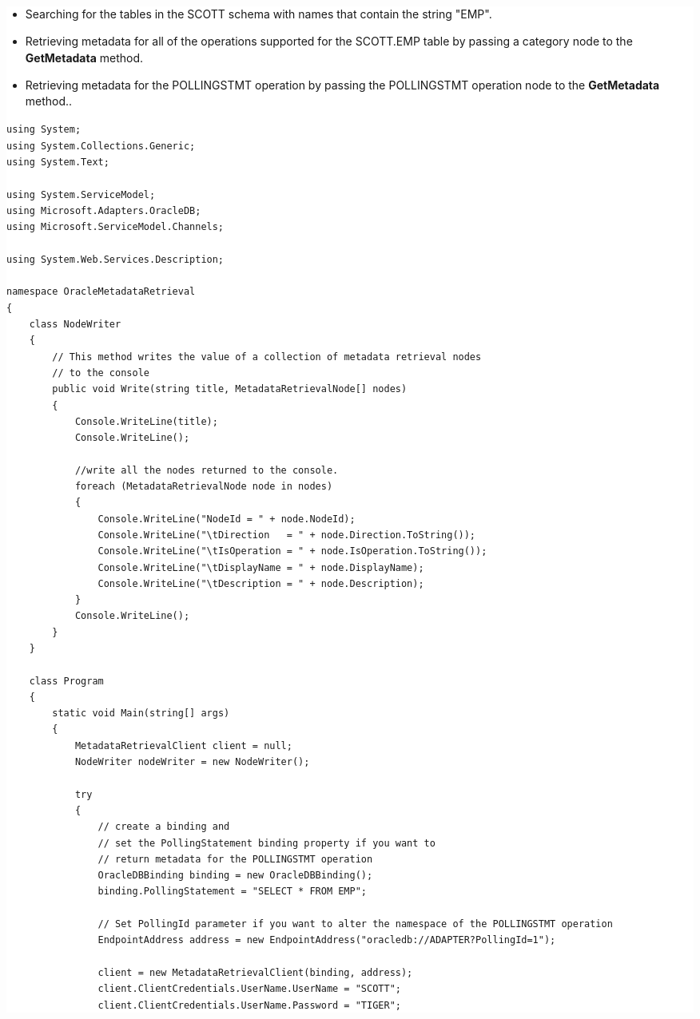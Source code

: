 -   Searching for the tables in the SCOTT schema with names that contain the string "EMP".  
  
-   Retrieving metadata for all of the operations supported for the SCOTT.EMP table by passing a category node to the **GetMetadata** method.  
  
-   Retrieving metadata for the POLLINGSTMT operation by passing the POLLINGSTMT operation node to the **GetMetadata** method..  
  
```  
using System;  
using System.Collections.Generic;  
using System.Text;  
  
using System.ServiceModel;  
using Microsoft.Adapters.OracleDB;  
using Microsoft.ServiceModel.Channels;  
  
using System.Web.Services.Description;  
  
namespace OracleMetadataRetrieval  
{  
    class NodeWriter  
    {  
        // This method writes the value of a collection of metadata retrieval nodes  
        // to the console  
        public void Write(string title, MetadataRetrievalNode[] nodes)  
        {  
            Console.WriteLine(title);  
            Console.WriteLine();  
  
            //write all the nodes returned to the console.  
            foreach (MetadataRetrievalNode node in nodes)  
            {  
                Console.WriteLine("NodeId = " + node.NodeId);  
                Console.WriteLine("\tDirection   = " + node.Direction.ToString());  
                Console.WriteLine("\tIsOperation = " + node.IsOperation.ToString());  
                Console.WriteLine("\tDisplayName = " + node.DisplayName);  
                Console.WriteLine("\tDescription = " + node.Description);  
            }  
            Console.WriteLine();  
        }  
    }  
  
    class Program  
    {  
        static void Main(string[] args)  
        {  
            MetadataRetrievalClient client = null;  
            NodeWriter nodeWriter = new NodeWriter();  
  
            try  
            {  
                // create a binding and   
                // set the PollingStatement binding property if you want to  
                // return metadata for the POLLINGSTMT operation  
                OracleDBBinding binding = new OracleDBBinding();  
                binding.PollingStatement = "SELECT * FROM EMP";  
  
                // Set PollingId parameter if you want to alter the namespace of the POLLINGSTMT operation  
                EndpointAddress address = new EndpointAddress("oracledb://ADAPTER?PollingId=1");  
  
                client = new MetadataRetrievalClient(binding, address);  
                client.ClientCredentials.UserName.UserName = "SCOTT";  
                client.ClientCredentials.UserName.Password = "TIGER";  
```